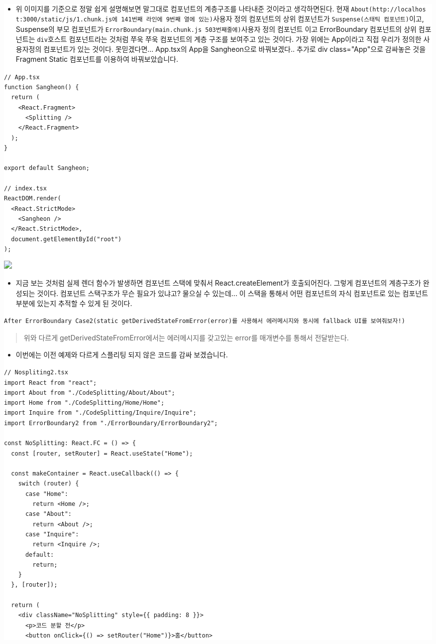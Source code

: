 - 위 이미지를 기준으로 정말 쉽게 설명해보면 말그대로 컴포넌트의 계층구조를 나타내준 것이라고 생각하면된다. 현재 `About(http://localhost:3000/static/js/1.chunk.js에 141번째 라인에 9번째 열에 있는)`사용자 정의 컴포넌트의 상위 컴포넌트가 `Suspense(스태틱 컴포넌트)`이고, Suspense의 부모 컴포넌트가 `ErrorBoundary(main.chunk.js 503번째줄에)`사용자 정의 컴포넌트 이고 ErrorBoundary 컴포넌트의 상위 컴포넌트는 `div`호스트 컴포넌트라는 것처럼 쭈욱 쭈욱 컴포넌트의 계층 구조를 보여주고 있는 것이다. 가장 위에는 App이라고 직접 우리가 정의한 사용자정의 컴포넌트가 있는 것이다. 못믿겠다면... App.tsx의 App을 Sangheon으로 바꿔보겠다.. 추가로 div class="App"으로 감싸놓은 것을 Fragment Static 컴포넌트를 이용하여 바꿔보았습니다.

```tsx
// App.tsx
function Sangheon() {
  return (
    <React.Fragment>
      <Splitting />
    </React.Fragment>
  );
}

export default Sangheon;

// index.tsx
ReactDOM.render(
  <React.StrictMode>
    <Sangheon />
  </React.StrictMode>,
  document.getElementById("root")
);
```

![](img/sh-11-19-12-49.png)

- 지금 보는 것처럼 실제 렌더 함수가 발생하면 컴포넌트 스택에 맞춰서 React.createElement가 호출되어진다. 그렇게 컴포넌트의 계층구조가 완성되는 것이다. 컴포넌트 스택구조가 무슨 필요가 있냐고? 물으실 수 있는데... 이 스택을 통해서 어떤 컴포넌트의 자식 컴포넌트로 있는 컴포넌트 부분에 있는지 추적할 수 있게 된 것이다.

`After ErrorBoundary Case2(static getDerivedStateFromError(error)를 사용해서 에러메시지와 동시에 fallback UI를 보여줘보자!)`

> 위와 다르게 getDerivedStateFromError에서는 에러메시지를 갖고있는 error를 매개변수를 통해서 전달받는다.

- 이번에는 이전 예제와 다르게 스플리팅 되지 않은 코드를 감싸 보겠습니다.

```tsx
// Nospliting2.tsx
import React from "react";
import About from "./CodeSplitting/About/About";
import Home from "./CodeSplitting/Home/Home";
import Inquire from "./CodeSplitting/Inquire/Inquire";
import ErrorBoundary2 from "./ErrorBoundary/ErrorBoundary2";

const NoSplitting: React.FC = () => {
  const [router, setRouter] = React.useState("Home");

  const makeContainer = React.useCallback(() => {
    switch (router) {
      case "Home":
        return <Home />;
      case "About":
        return <About />;
      case "Inquire":
        return <Inquire />;
      default:
        return;
    }
  }, [router]);

  return (
    <div className="NoSplitting" style={{ padding: 8 }}>
      <p>코드 분할 전</p>
      <button onClick={() => setRouter("Home")}>홈</button>
```